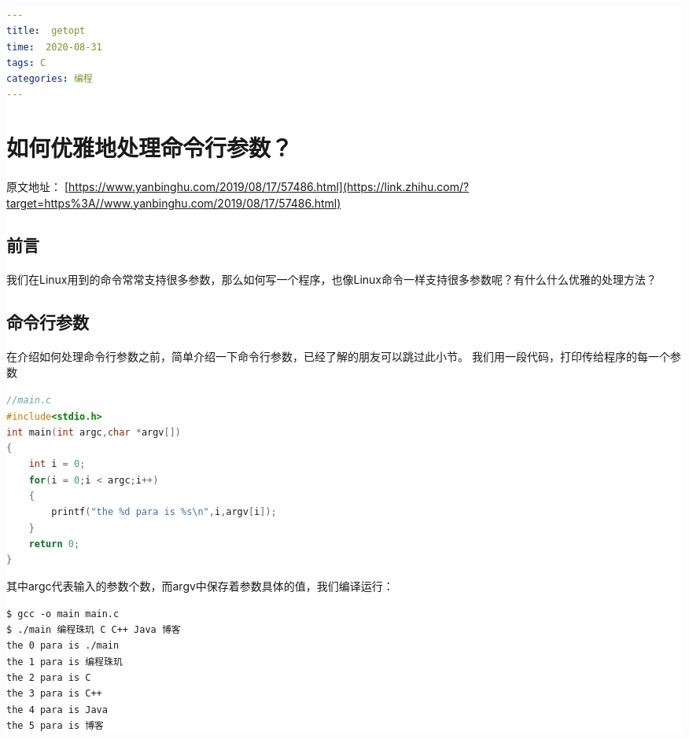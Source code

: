 ```yaml
---
title:  getopt
time:  2020-08-31
tags: C
categories: 编程
---
```




# 如何优雅地处理命令行参数？

原文地址： [https://www.yanbinghu.com/2019/08/17/57486.html](https://link.zhihu.com/?target=https%3A//www.yanbinghu.com/2019/08/17/57486.html)





## **前言**

我们在Linux用到的命令常常支持很多参数，那么如何写一个程序，也像Linux命令一样支持很多参数呢？有什么什么优雅的处理方法？

## **命令行参数**

在介绍如何处理命令行参数之前，简单介绍一下命令行参数，已经了解的朋友可以跳过此小节。
我们用一段代码，打印传给程序的每一个参数

```c
//main.c
#include<stdio.h>
int main(int argc,char *argv[])
{
    int i = 0;
    for(i = 0;i < argc;i++)
    {
        printf("the %d para is %s\n",i,argv[i]);
    }
    return 0;
}
```

其中argc代表输入的参数个数，而argv中保存着参数具体的值，我们编译运行：

```text
$ gcc -o main main.c
$ ./main 编程珠玑 C C++ Java 博客
the 0 para is ./main
the 1 para is 编程珠玑
the 2 para is C
the 3 para is C++
the 4 para is Java
the 5 para is 博客
```
